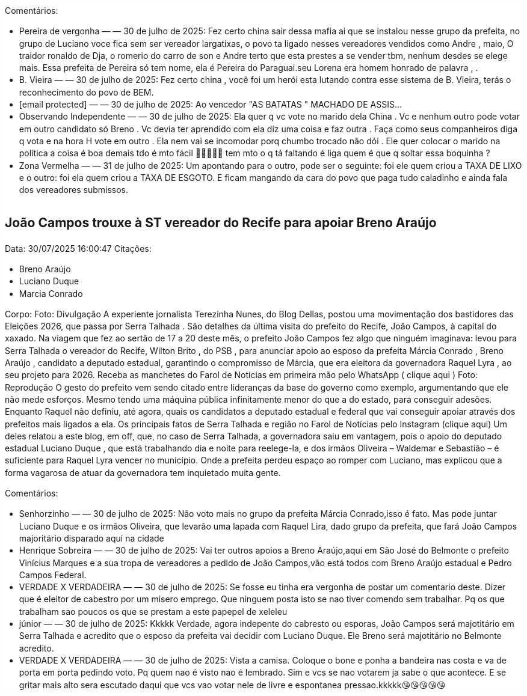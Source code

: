 Comentários:
- Pereira de vergonha — — 30 de julho de 2025: Fez certo china sair dessa mafia ai que se instalou nesse grupo da prefeita, no grupo de Luciano voce fica sem ser vereador largatixas, o povo ta ligado nesses vereadores vendidos como Andre , maio, O traidor ronaldo de Dja, o romerio do carro de son e Andre terto que esta prestes a se vender tbm, nenhum desdes se elege mais. Essa prefeita de Pereira só tem nome, ela é Pereira do Paraguai.seu Lorena era homem honrado de palavra , .
- B. Vieira — — 30 de julho de 2025: Fez certo china , você foi um herói esta lutando contra esse sistema de B. Vieira, terás o reconhecimento do povo de BEM.
- [email protected] — — 30 de julho de 2025: Ao vencedor "AS BATATAS " MACHADO DE ASSIS...
- Observando Independente — — 30 de julho de 2025: Ela quer q vc vote no marido dela China . Vc e nenhum outro pode votar em outro candidato só Breno . Vc devia ter aprendido com ela diz uma coisa e faz outra . Faça como seus companheiros diga q vota e na hora H vote em outro . Ela nem vai se incomodar porq chumbo trocado não dói . Ele quer colocar o marido na política a coisa é boa demais tdo é mto fácil 💸💸💸💸💸 tem mto o q tá faltando é liga quem é que q soltar essa boquinha ?
- Zona Vermelha — — 31 de julho de 2025: Um apontando para o outro, pode ser o seguinte: foi ele quem criou a TAXA DE LIXO e o outro: foi ela quem criou a TAXA DE ESGOTO. E ficam mangando da cara do povo que paga tudo caladinho e ainda fala dos vereadores submissos.


## João Campos trouxe à ST vereador do Recife para apoiar Breno Araújo
Data: 30/07/2025 16:00:47
Citações:
- Breno Araújo
- Luciano Duque
- Marcia Conrado

Corpo:
Foto: Divulgação A experiente jornalista Terezinha Nunes, do Blog Dellas, postou uma movimentação dos bastidores das Eleições 2026, que passa por Serra Talhada . São detalhes da última visita do prefeito do Recife, João Campos, à capital do xaxado. Na viagem que fez ao sertão de 17 a 20 deste mês, o prefeito João Campos fez algo que ninguém imaginava: levou para Serra Talhada o vereador do Recife, Wilton Brito , do PSB , para anunciar apoio ao esposo da prefeita Márcia Conrado , Breno Araújo , candidato a deputado estadual, garantindo o compromisso de Márcia, que era eleitora da governadora Raquel Lyra , ao seu projeto para 2026. Receba as manchetes do Farol de Notícias em primeira mão pelo WhatsApp ( clique aqui ) Foto: Reprodução O gesto do prefeito vem sendo citado entre lideranças da base do governo como exemplo, argumentando que ele não mede esforços. Mesmo tendo uma máquina pública infinitamente menor do que a do estado, para conseguir adesões. Enquanto Raquel não definiu, até agora, quais os candidatos a deputado estadual e federal que vai conseguir apoiar através dos prefeitos mais ligados a ela. Os principais fatos de Serra Talhada e região no Farol de Notícias pelo Instagram (clique aqui) Um deles relatou a este blog, em off, que, no caso de Serra Talhada, a governadora saiu em vantagem, pois o apoio do deputado estadual Luciano Duque , que está trabalhando dia e noite para reelege-la, e dos irmãos Oliveira – Waldemar e Sebastião – é suficiente para Raquel Lyra vencer no município. Onde a prefeita perdeu espaço ao romper com Luciano, mas explicou que a forma vagarosa de atuar da governadora tem inquietado muita gente.

Comentários:
- Senhorzinho — — 30 de julho de 2025: Não voto mais no grupo da prefeita Márcia Conrado,isso é fato. Mas pode juntar Luciano Duque e os irmãos Oliveira, que levarão uma lapada com Raquel Lira, dado grupo da prefeita, que fará João Campos majoritário disparado aqui na cidade
- Henrique Sobreira — — 30 de julho de 2025: Vai ter outros apoios a Breno Araújo,aqui em São José do Belmonte o prefeito Vinícius Marques e a sua tropa de vereadores a pedido de João Campos,vão está todos com Breno Araújo estadual e Pedro Campos Federal.
- VERDADE X VERDADEIRA — — 30 de julho de 2025: Se fosse eu tinha era vergonha de postar um comentario deste. Dizer que é eleitor de cabestro por um misero emprego. Que ninguem posta isto se nao tiver comendo sem trabalhar. Pq os que trabalham sao poucos os que se prestam a este papepel de xeleleu
- júnior — — 30 de julho de 2025: Kkkkk Verdade, agora indepente do cabresto ou esporas, João Campos será majotitário em Serra Talhada e acredito que o esposo da prefeita vai decidir com Luciano Duque. Ele Breno será majotitário no Belmonte acredito.
- VERDADE X VERDADEIRA — — 30 de julho de 2025: Vista a camisa. Coloque o bone e ponha a bandeira nas costa e va de porta em porta pedindo voto. Pq quem nao é visto nao é lembrado. Sim e vcs se nao votarem ja sabe o que acontece. E se gritar mais alto sera escutado daqui que vcs vao votar nele de livre e espontanea pressao.kkkkk😘😘😘😘😘